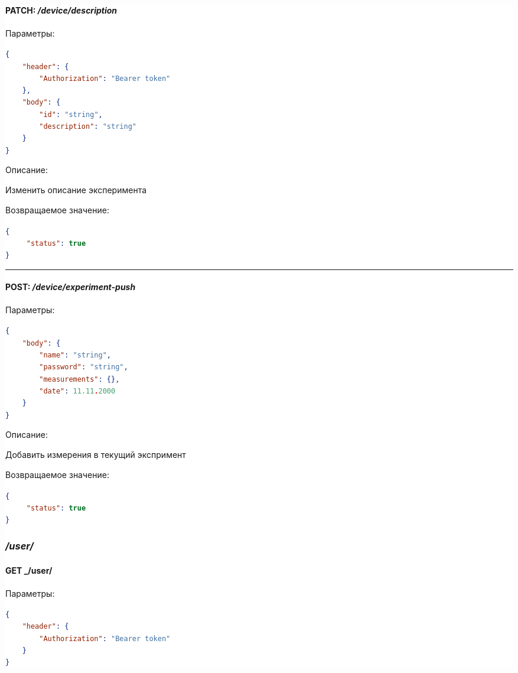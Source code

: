 
#### PATCH: _/device/description_
Параметры:
```json
{
    "header": {
        "Authorization": "Bearer token"
    },
    "body": {
        "id": "string",
        "description": "string"
    }
}
```

Описание:

Изменить описание эксперимента

Возвращаемое значение:
```json
{
     "status": true
}
```

___

#### POST: _/device/experiment-push_
Параметры:
```json
{
    "body": {
        "name": "string",
        "password": "string",
        "measurements": {},
        "date": 11.11.2000
    }
}
```

Описание:

Добавить измерения в текущий экспримент

Возвращаемое значение:
```json
{
     "status": true
}
```

### _/user/_

#### GET _/user/
Параметры:
```json
{
    "header": {
        "Authorization": "Bearer token"
    }
}
```
